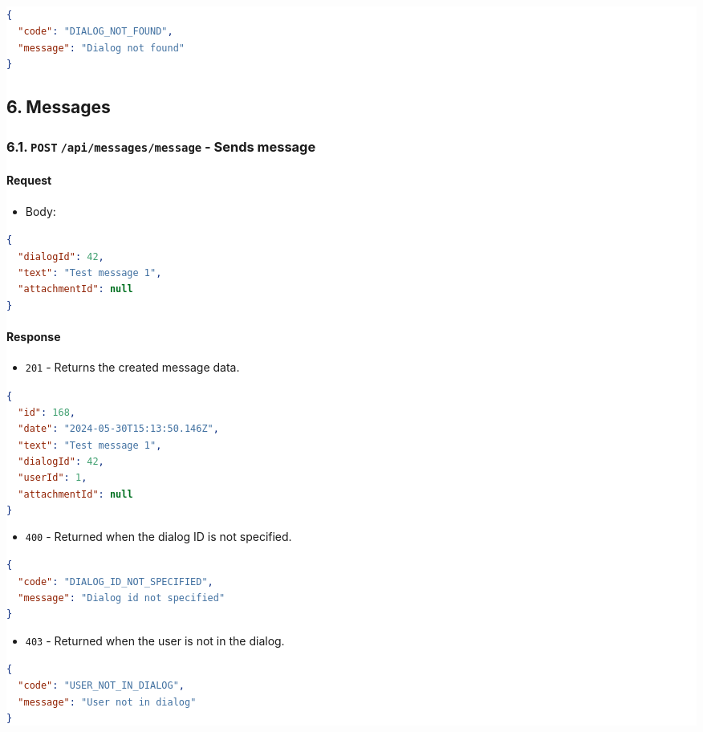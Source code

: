 ```json
{
  "code": "DIALOG_NOT_FOUND",
  "message": "Dialog not found"
}
```

## 6. Messages

### 6.1. `POST` `/api/messages/message` - Sends message

#### Request

- Body:

```json
{
  "dialogId": 42,
  "text": "Test message 1",
  "attachmentId": null
}
```

#### Response

- `201` - Returns the created message data.

```json
{
  "id": 168,
  "date": "2024-05-30T15:13:50.146Z",
  "text": "Test message 1",
  "dialogId": 42,
  "userId": 1,
  "attachmentId": null
}
```

- `400` - Returned when the dialog ID is not specified.

```json
{
  "code": "DIALOG_ID_NOT_SPECIFIED",
  "message": "Dialog id not specified"
}
```

- `403` - Returned when the user is not in the dialog.

```json
{
  "code": "USER_NOT_IN_DIALOG",
  "message": "User not in dialog"
}
```
